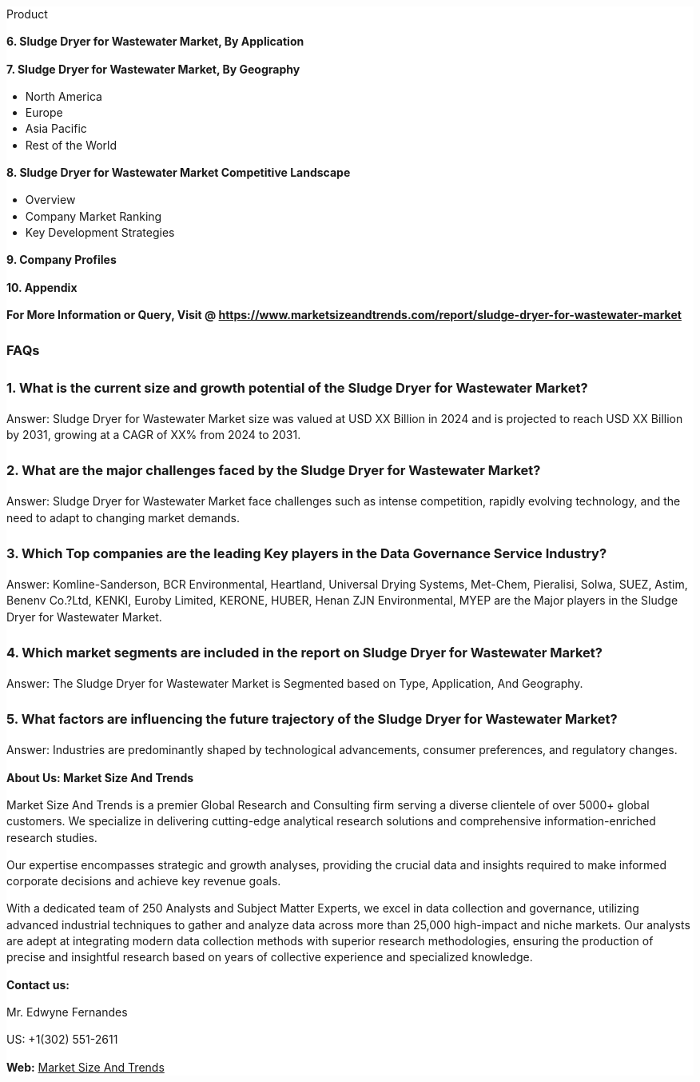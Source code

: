 Product</span></strong></p></div><div class="" data-test-id=""><p><strong><span class="">6. Sludge Dryer for Wastewater Market, By Application</span></strong></p></div><div class="" data-test-id=""><p><strong><span class="">7. Sludge Dryer for Wastewater Market, By Geography</span></strong></p></div><div class="" data-test-id=""><ul><li><span class="">North America</span></li><li><span class="">Europe</span></li><li><span class="">Asia Pacific</span></li><li><span class="">Rest of the World</span></li></ul></div><div class="" data-test-id=""><p><strong><span class="">8. Sludge Dryer for Wastewater Market Competitive Landscape</span></strong></p></div><div class="" data-test-id=""><ul><li><span class="">Overview</span></li><li><span class="">Company Market Ranking</span></li><li><span class="">Key Development Strategies</span></li></ul></div><div class="" data-test-id=""><p><strong><span class="">9. Company Profiles</span></strong></p></div><div class="" data-test-id=""><p><strong><span class="">10. Appendix</span></strong></p></div><div class="" data-test-id=""><p><strong><span class="">For More Information or Query, Visit @ <a href="https://www.marketsizeandtrends.com/report/sludge-dryer-for-wastewater-market" target="_blank">https://www.marketsizeandtrends.com/report/sludge-dryer-for-wastewater-market</a></span></strong></p></div><div class="" data-test-id=""><div class="article-main__content" data-test-id="publishing-text-block"><h3><strong><span class="">FAQs</span></strong></h3></div><div class="article-main__content" data-test-id="publishing-text-block"><h3><span class="">1. What is the current size and growth potential of the Sludge Dryer for Wastewater Market?</span></h3></div><div class="article-main__content" data-test-id="publishing-text-block"><p><span class="font-[700]">Answer</span><span class="">: Sludge Dryer for Wastewater Market size was valued at USD XX Billion in 2024 and is projected to reach USD XX Billion by 2031, growing at a CAGR of XX% from 2024 to 2031.</span></p></div><div class="article-main__content" data-test-id="publishing-text-block"><h3><span class="">2. What are the major challenges faced by the Sludge Dryer for Wastewater Market?</span></h3></div><div class="article-main__content" data-test-id="publishing-text-block"><p><span class="font-[700]">Answer</span><span class="">: Sludge Dryer for Wastewater Market face challenges such as intense competition, rapidly evolving technology, and the need to adapt to changing market demands.</span></p></div><div class="article-main__content" data-test-id="publishing-text-block"><h3><span class="">3. Which Top companies are the leading Key players in the Data Governance Service Industry?</span></h3></div><div class="article-main__content" data-test-id="publishing-text-block"><p><span class="font-[700]">Answer</span><span class="">: Komline-Sanderson, BCR Environmental, Heartland, Universal Drying Systems, Met-Chem, Pieralisi, Solwa, SUEZ, Astim, Benenv Co.?Ltd, KENKI, Euroby Limited, KERONE, HUBER, Henan ZJN Environmental, MYEP are the Major players in the Sludge Dryer for Wastewater Market.</span></p></div><div class="article-main__content" data-test-id="publishing-text-block"><h3><span class="">4. Which market segments are included in the report on Sludge Dryer for Wastewater Market?</span></h3></div><div class="article-main__content" data-test-id="publishing-text-block"><p><span class="font-[700]">Answer</span><span class="">: The Sludge Dryer for Wastewater Market is Segmented based on Type, Application, And Geography.</span></p></div><div class="article-main__content" data-test-id="publishing-text-block"><h3><span class="">5. What factors are influencing the future trajectory of the Sludge Dryer for Wastewater Market?</span></h3></div><div class="article-main__content" data-test-id="publishing-text-block"><p><span class="font-[700]">Answer:</span><span class="">&nbsp;Industries are predominantly shaped by technological advancements, consumer preferences, and regulatory changes.</span></p></div><p><strong><span class="">About Us: Market Size And Trends</span></strong></p></div><div class="" data-test-id=""><p><span class="">Market Size And Trends is a premier Global Research and Consulting firm serving a diverse clientele of over 5000+ global customers. We specialize in delivering cutting-edge analytical research solutions and comprehensive information-enriched research studies.</span></p></div><div class="" data-test-id=""><p><span class="">Our expertise encompasses strategic and growth analyses, providing the crucial data and insights required to make informed corporate decisions and achieve key revenue goals.</span></p></div><div class="" data-test-id=""><p><span class="">With a dedicated team of 250 Analysts and Subject Matter Experts, we excel in data collection and governance, utilizing advanced industrial techniques to gather and analyze data across more than 25,000 high-impact and niche markets. Our analysts are adept at integrating modern data collection methods with superior research methodologies, ensuring the production of precise and insightful research based on years of collective experience and specialized knowledge.</span></p></div><div class="" data-test-id=""><p><strong><span class="">Contact us:</span></strong></p></div><div class="" data-test-id=""><p><span class="">Mr. Edwyne Fernandes</span></p></div><div class="" data-test-id=""><p><span class="">US: +1(302) 551-2611<br /></span></p><p><span class=""><strong>Web:</strong> <a href="https://www.marketsizeandtrends.com/" target="_blank">Market Size And Trends</a></span></p></div>
